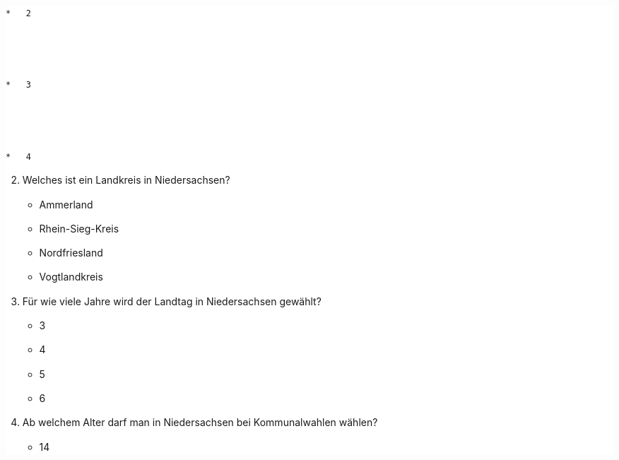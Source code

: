 


    *   2




    *   3




    *   4








2.  Welches ist ein Landkreis in Niedersachsen?

    *   Ammerland




    *   Rhein-Sieg-Kreis




    *   Nordfriesland




    *   Vogtlandkreis








3.  Für wie viele Jahre wird der Landtag in Niedersachsen gewählt?

    *   3




    *   4




    *   5




    *   6








4.  Ab welchem Alter darf man in Niedersachsen bei Kommunalwahlen wählen?

    *   14


